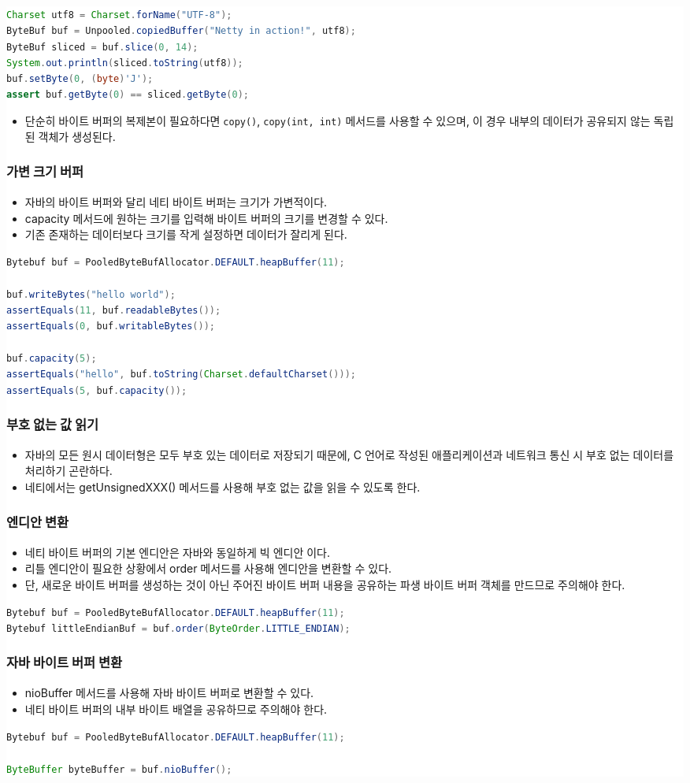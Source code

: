 ```java
Charset utf8 = Charset.forName("UTF-8");
ByteBuf buf = Unpooled.copiedBuffer("Netty in action!", utf8);
ByteBuf sliced = buf.slice(0, 14);
System.out.println(sliced.toString(utf8));
buf.setByte(0, (byte)'J');
assert buf.getByte(0) == sliced.getByte(0);
```

* 단순히 바이트 버퍼의 복제본이 필요하다면 `copy()`, `copy(int, int)` 메서드를 사용할 수 있으며, 이 경우 내부의 데이터가 공유되지 않는 독립된 객체가 생성된다.

### 가변 크기 버퍼

* 자바의 바이트 버퍼와 달리 네티 바이트 버퍼는 크기가 가변적이다.
* capacity 메서드에 원하는 크기를 입력해 바이트 버퍼의 크기를 변경할 수 있다.
* 기존 존재하는 데이터보다 크기를 작게 설정하면 데이터가 잘리게 된다.

```java
Bytebuf buf = PooledByteBufAllocator.DEFAULT.heapBuffer(11);

buf.writeBytes("hello world");
assertEquals(11, buf.readableBytes());
assertEquals(0, buf.writableBytes());

buf.capacity(5);
assertEquals("hello", buf.toString(Charset.defaultCharset()));
assertEquals(5, buf.capacity());
```

### 부호 없는 값 읽기

* 자바의 모든 원시 데이터형은 모두 부호 있는 데이터로 저장되기 때문에, C 언어로 작성된 애플리케이션과 네트워크 통신 시 부호 없는 데이터를 처리하기 곤란하다.
* 네티에서는 getUnsignedXXX() 메서드를 사용해 부호 없는 값을 읽을 수 있도록 한다.

### 엔디안 변환

* 네티 바이트 버퍼의 기본 엔디안은 자바와 동일하게 빅 엔디안 이다.
* 리틀 엔디안이 필요한 상황에서 order 메서드를 사용해 엔디안을 변환할 수 있다.
* 단, 새로운 바이트 버퍼를 생성하는 것이 아닌 주어진 바이트 버퍼 내용을 공유하는 파생 바이트 버퍼 객체를 만드므로 주의해야 한다.

```java
Bytebuf buf = PooledByteBufAllocator.DEFAULT.heapBuffer(11);
Bytebuf littleEndianBuf = buf.order(ByteOrder.LITTLE_ENDIAN);
```

### 자바 바이트 버퍼 변환

* nioBuffer 메서드를 사용해 자바 바이트 버퍼로 변환할 수 있다.
* 네티 바이트 버퍼의 내부 바이트 배열을 공유하므로 주의해야 한다.

```java
Bytebuf buf = PooledByteBufAllocator.DEFAULT.heapBuffer(11);

ByteBuffer byteBuffer = buf.nioBuffer();
```
